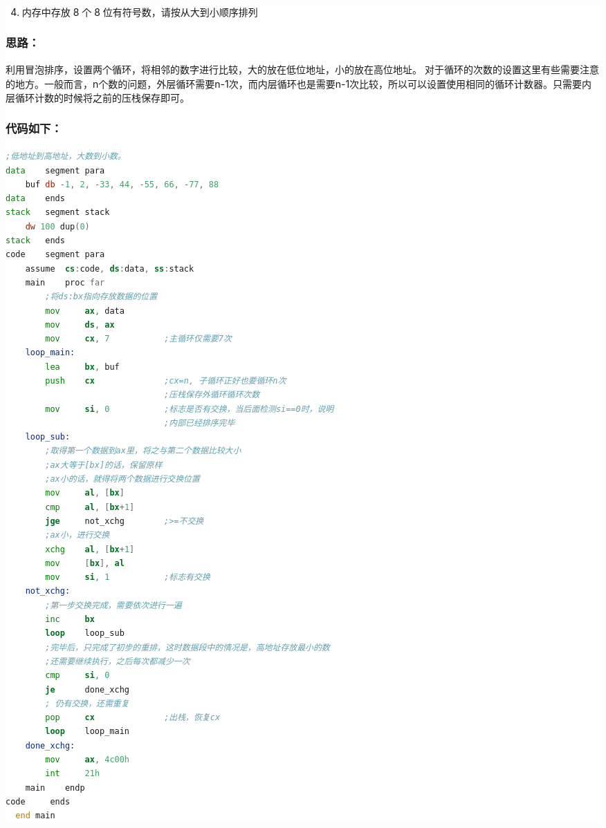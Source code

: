 4. 内存中存放 8 个 8 位有符号数，请按从大到小顺序排列

### 思路：
利用冒泡排序，设置两个循环，将相邻的数字进行比较，大的放在低位地址，小的放在高位地址。
对于循环的次数的设置这里有些需要注意的地方。一般而言，n个数的问题，外层循环需要n-1次，而内层循环也是需要n-1次比较，所以可以设置使用相同的循环计数器。只需要内层循环计数的时候将之前的压栈保存即可。

### 代码如下：

```asm
;低地址到高地址，大数到小数。
data    segment para
    buf db -1, 2, -33, 44, -55, 66, -77, 88
data    ends
stack   segment stack
    dw 100 dup(0)
stack   ends
code    segment para
    assume  cs:code, ds:data, ss:stack
    main    proc far
        ;将ds:bx指向存放数据的位置
        mov     ax, data
        mov     ds, ax
        mov     cx, 7           ;主循环仅需要7次
    loop_main:
        lea     bx, buf
        push    cx              ;cx=n, 子循环正好也要循环n次
                                ;压栈保存外循环循环次数
        mov     si, 0           ;标志是否有交换，当后面检测si==0时，说明
                                ;内部已经排序完毕
    loop_sub:
        ;取得第一个数据到ax里，将之与第二个数据比较大小
        ;ax大等于[bx]的话，保留原样
        ;ax小的话，就得将两个数据进行交换位置
        mov     al, [bx]
        cmp     al, [bx+1]
        jge     not_xchg        ;>=不交换
        ;ax小，进行交换
        xchg    al, [bx+1]
        mov     [bx], al
        mov     si, 1           ;标志有交换
    not_xchg:
        ;第一步交换完成，需要依次进行一遍
        inc     bx
        loop    loop_sub
        ;完毕后，只完成了初步的重排，这时数据段中的情况是，高地址存放最小的数
        ;还需要继续执行，之后每次都减少一次
        cmp     si, 0
        je      done_xchg
        ; 仍有交换，还需重复      
        pop     cx              ;出栈，恢复cx
        loop    loop_main
    done_xchg:
        mov     ax, 4c00h
        int     21h
    main    endp
code     ends
  end main
```
